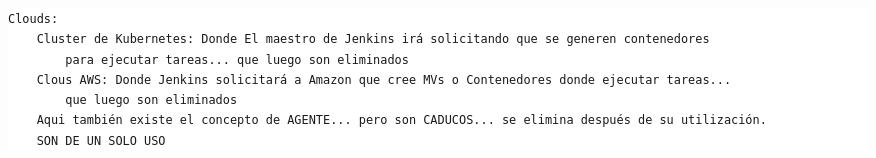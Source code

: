     Clouds:
        Cluster de Kubernetes: Donde El maestro de Jenkins irá solicitando que se generen contenedores
            para ejecutar tareas... que luego son eliminados
        Clous AWS: Donde Jenkins solicitará a Amazon que cree MVs o Contenedores donde ejecutar tareas...
            que luego son eliminados
        Aqui también existe el concepto de AGENTE... pero son CADUCOS... se elimina después de su utilización.
        SON DE UN SOLO USO